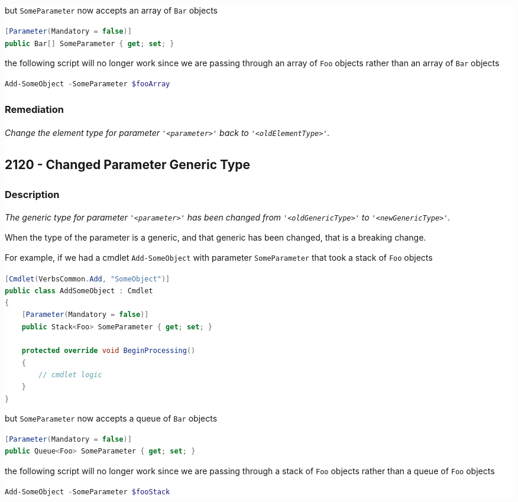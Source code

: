 but `SomeParameter` now accepts an array of `Bar` objects

```cs
[Parameter(Mandatory = false)]
public Bar[] SomeParameter { get; set; }
```

the following script will no longer work since we are passing through an array of `Foo` objects rather than an array of `Bar` objects

```powershell
Add-SomeObject -SomeParameter $fooArray
```

### Remediation

_Change the element type for parameter `'<parameter>'` back to `'<oldElementType>'`._

## 2120 - Changed Parameter Generic Type

### Description

_The generic type for parameter `'<parameter>'` has been changed from `'<oldGenericType>'` to `'<newGenericType>'`._

When the type of the parameter is a generic, and that generic has been changed, that is a breaking change. 

For example, if we had a cmdlet `Add-SomeObject` with parameter `SomeParameter` that took a stack of `Foo` objects

```cs
[Cmdlet(VerbsCommon.Add, "SomeObject")]
public class AddSomeObject : Cmdlet
{
	[Parameter(Mandatory = false)]
	public Stack<Foo> SomeParameter { get; set; }

    protected override void BeginProcessing()
    {
        // cmdlet logic
    }
}
```

but `SomeParameter` now accepts a queue of `Bar` objects

```cs
[Parameter(Mandatory = false)]
public Queue<Foo> SomeParameter { get; set; }
```

the following script will no longer work since we are passing through a stack of `Foo` objects rather than a queue of `Foo` objects

```powershell
Add-SomeObject -SomeParameter $fooStack
```
